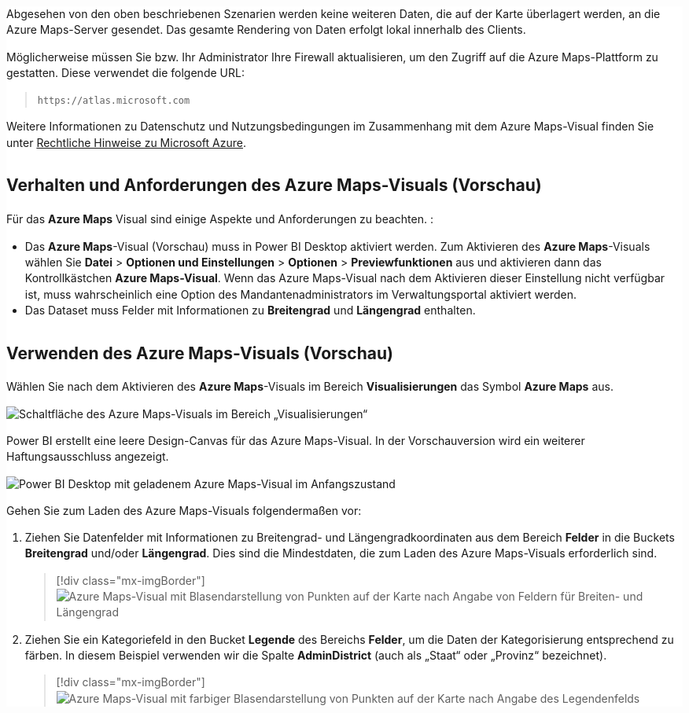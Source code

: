 Abgesehen von den oben beschriebenen Szenarien werden keine weiteren Daten, die auf der Karte überlagert werden, an die Azure Maps-Server gesendet. Das gesamte Rendering von Daten erfolgt lokal innerhalb des Clients.

Möglicherweise müssen Sie bzw. Ihr Administrator Ihre Firewall aktualisieren, um den Zugriff auf die Azure Maps-Plattform zu gestatten. Diese verwendet die folgende URL:

> `https://atlas.microsoft.com`

Weitere Informationen zu Datenschutz und Nutzungsbedingungen im Zusammenhang mit dem Azure Maps-Visual finden Sie unter [Rechtliche Hinweise zu Microsoft Azure](https://azure.microsoft.com/support/legal/).

## <a name="azure-maps-visual-preview-behavior-and-requirements"></a>Verhalten und Anforderungen des Azure Maps-Visuals (Vorschau)

Für das **Azure Maps** Visual sind einige Aspekte und Anforderungen zu beachten. :

- Das **Azure Maps**-Visual (Vorschau) muss in Power BI Desktop aktiviert werden. Zum Aktivieren des **Azure Maps**-Visuals wählen Sie **Datei** &gt; **Optionen und Einstellungen** &gt; **Optionen** &gt; **Previewfunktionen** aus und aktivieren dann das Kontrollkästchen **Azure Maps-Visual**. Wenn das Azure Maps-Visual nach dem Aktivieren dieser Einstellung nicht verfügbar ist, muss wahrscheinlich eine Option des Mandantenadministrators im Verwaltungsportal aktiviert werden.
- Das Dataset muss Felder mit Informationen zu **Breitengrad** und **Längengrad** enthalten.

## <a name="use-the-azure-maps-visual-preview"></a>Verwenden des Azure Maps-Visuals (Vorschau)

Wählen Sie nach dem Aktivieren des **Azure Maps**-Visuals im Bereich **Visualisierungen** das Symbol **Azure Maps** aus.

![Schaltfläche des Azure Maps-Visuals im Bereich „Visualisierungen“](media/power-bi-visual/azure-maps-in-visualizations-pane.png)

Power BI erstellt eine leere Design-Canvas für das Azure Maps-Visual. In der Vorschauversion wird ein weiterer Haftungsausschluss angezeigt.

![Power BI Desktop mit geladenem Azure Maps-Visual im Anfangszustand](media/power-bi-visual/visual-initial-load.png)

Gehen Sie zum Laden des Azure Maps-Visuals folgendermaßen vor:

1. Ziehen Sie Datenfelder mit Informationen zu Breitengrad- und Längengradkoordinaten aus dem Bereich **Felder** in die Buckets **Breitengrad** und/oder **Längengrad**. Dies sind die Mindestdaten, die zum Laden des Azure Maps-Visuals erforderlich sind.

    > [!div class="mx-imgBorder"]
    > ![Azure Maps-Visual mit Blasendarstellung von Punkten auf der Karte nach Angabe von Feldern für Breiten- und Längengrad](media/power-bi-visual/bubble-layer.png)

2. Ziehen Sie ein Kategoriefeld in den Bucket **Legende** des Bereichs **Felder**, um die Daten der Kategorisierung entsprechend zu färben. In diesem Beispiel verwenden wir die Spalte **AdminDistrict** (auch als „Staat“ oder „Provinz“ bezeichnet).  

    > [!div class="mx-imgBorder"]
    > ![Azure Maps-Visual mit farbiger Blasendarstellung von Punkten auf der Karte nach Angabe des Legendenfelds](media/power-bi-visual/bubble-layer-with-legend-color.png)
